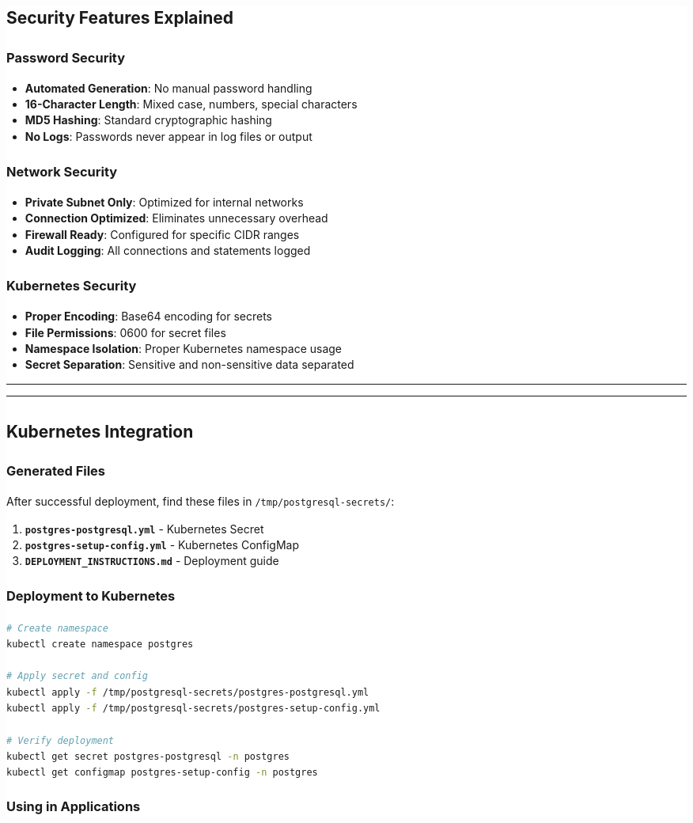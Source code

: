 
## Security Features Explained

### Password Security
- **Automated Generation**: No manual password handling
- **16-Character Length**: Mixed case, numbers, special characters
- **MD5 Hashing**: Standard cryptographic hashing
- **No Logs**: Passwords never appear in log files or output

### Network Security
- **Private Subnet Only**: Optimized for internal networks
- **Connection Optimized**: Eliminates unnecessary overhead
- **Firewall Ready**: Configured for specific CIDR ranges
- **Audit Logging**: All connections and statements logged

### Kubernetes Security
- **Proper Encoding**: Base64 encoding for secrets
- **File Permissions**: 0600 for secret files
- **Namespace Isolation**: Proper Kubernetes namespace usage
- **Secret Separation**: Sensitive and non-sensitive data separated

---

---

## Kubernetes Integration

### Generated Files
After successful deployment, find these files in `/tmp/postgresql-secrets/`:

1. **`postgres-postgresql.yml`** - Kubernetes Secret
2. **`postgres-setup-config.yml`** - Kubernetes ConfigMap
3. **`DEPLOYMENT_INSTRUCTIONS.md`** - Deployment guide

### Deployment to Kubernetes

```bash
# Create namespace
kubectl create namespace postgres

# Apply secret and config
kubectl apply -f /tmp/postgresql-secrets/postgres-postgresql.yml
kubectl apply -f /tmp/postgresql-secrets/postgres-setup-config.yml

# Verify deployment
kubectl get secret postgres-postgresql -n postgres
kubectl get configmap postgres-setup-config -n postgres
```

### Using in Applications
